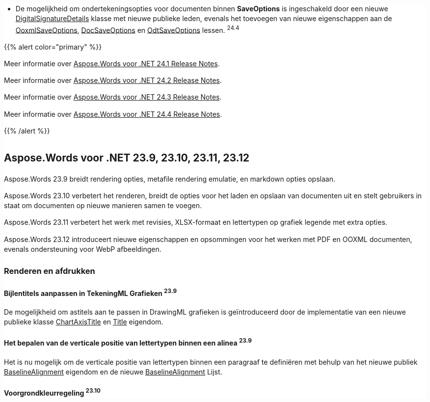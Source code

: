 * De mogelijkheid om ondertekeningsopties voor documenten binnen **SaveOptions** is ingeschakeld door een nieuwe [DigitalSignatureDetails](https://reference.aspose.com/words/net/aspose.words.saving/digitalsignaturedetails/) klasse met nieuwe publieke leden, evenals het toevoegen van nieuwe eigenschappen aan de [OoxmlSaveOptions](https://reference.aspose.com/words/net/aspose.words.saving/ooxmlsaveoptions/), [DocSaveOptions](https://reference.aspose.com/words/net/aspose.words.saving/docsaveoptions/) en [OdtSaveOptions](https://reference.aspose.com/words/net/aspose.words.saving/odtsaveoptions/) lessen. <sup>24.4</sup>

{{% alert color="primary" %}}

Meer informatie over [Aspose.Words voor .NET 24.1 Release Notes](https://releases.aspose.com/words/net/release-notes/2024/aspose-words-for-net-24-1-release-notes/).

Meer informatie over [Aspose.Words voor .NET 24.2 Release Notes](https://releases.aspose.com/words/net/release-notes/2024/aspose-words-for-net-24-2-release-notes/).

Meer informatie over [Aspose.Words voor .NET 24.3 Release Notes](https://releases.aspose.com/words/net/release-notes/2024/aspose-words-for-net-24-3-release-notes/).

Meer informatie over [Aspose.Words voor .NET 24.4 Release Notes](https://releases.aspose.com/words/net/release-notes/2024/aspose-words-for-net-24-4-release-notes/).

{{% /alert %}}

## Aspose.Words voor .NET 23.9, 23.10, 23.11, 23.12

Aspose.Words 23.9 breidt rendering opties, metafile rendering emulatie, en markdown opties opslaan.

Aspose.Words 23.10 verbetert het renderen, breidt de opties voor het laden en opslaan van documenten uit en stelt gebruikers in staat om documenten op nieuwe manieren samen te voegen.

Aspose.Words 23.11 verbetert het werk met revisies, XLSX-formaat en lettertypen op grafiek legende met extra opties.

Aspose.Words 23.12 introduceert nieuwe eigenschappen en opsommingen voor het werken met PDF en OOXML documenten, evenals ondersteuning voor WebP afbeeldingen.

### Renderen en afdrukken

#### Bijlentitels aanpassen in TekeningML Grafieken <sup>23.9</sup>

De mogelijkheid om astitels aan te passen in DrawingML grafieken is geïntroduceerd door de implementatie van een nieuwe publieke klasse [ChartAxisTitle](https://reference.aspose.com/words/net/aspose.words.drawing.charts/chartaxistitle/) en [Title](https://reference.aspose.com/words/net/aspose.words.drawing.charts/chartaxis/title/) eigendom.

#### Het bepalen van de verticale positie van lettertypen binnen een alinea <sup>23.9</sup>

Het is nu mogelijk om de verticale positie van lettertypen binnen een paragraaf te definiëren met behulp van het nieuwe publiek [BaselineAlignment](https://reference.aspose.com/words/net/aspose.words/paragraphformat/baselinealignment/) eigendom en de nieuwe [BaselineAlignment](https://reference.aspose.com/words/net/aspose.words/baselinealignment/) Lijst.

#### Voorgrondkleurregeling <sup>23.10</sup>
